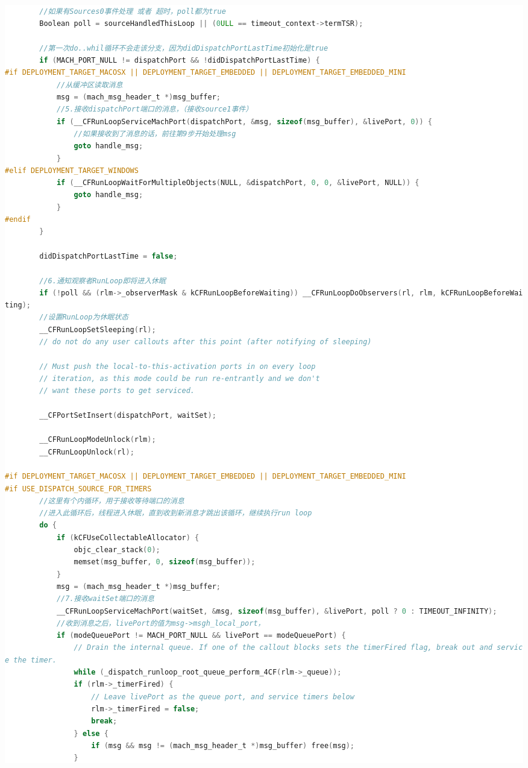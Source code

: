 ```c
        //如果有Sources0事件处理 或者 超时，poll都为true
        Boolean poll = sourceHandledThisLoop || (0ULL == timeout_context->termTSR);
        
        //第一次do..whil循环不会走该分支，因为didDispatchPortLastTime初始化是true
        if (MACH_PORT_NULL != dispatchPort && !didDispatchPortLastTime) {
#if DEPLOYMENT_TARGET_MACOSX || DEPLOYMENT_TARGET_EMBEDDED || DEPLOYMENT_TARGET_EMBEDDED_MINI
            //从缓冲区读取消息
            msg = (mach_msg_header_t *)msg_buffer;
            //5.接收dispatchPort端口的消息，（接收source1事件）
            if (__CFRunLoopServiceMachPort(dispatchPort, &msg, sizeof(msg_buffer), &livePort, 0)) {
                //如果接收到了消息的话，前往第9步开始处理msg
                goto handle_msg;
            }
#elif DEPLOYMENT_TARGET_WINDOWS
            if (__CFRunLoopWaitForMultipleObjects(NULL, &dispatchPort, 0, 0, &livePort, NULL)) {
                goto handle_msg;
            }
#endif
        }
        
        didDispatchPortLastTime = false;
        
        //6.通知观察者RunLoop即将进入休眠
        if (!poll && (rlm->_observerMask & kCFRunLoopBeforeWaiting)) __CFRunLoopDoObservers(rl, rlm, kCFRunLoopBeforeWaiting);
        //设置RunLoop为休眠状态
        __CFRunLoopSetSleeping(rl);
        // do not do any user callouts after this point (after notifying of sleeping)
        
        // Must push the local-to-this-activation ports in on every loop
        // iteration, as this mode could be run re-entrantly and we don't
        // want these ports to get serviced.
        
        __CFPortSetInsert(dispatchPort, waitSet);
        
        __CFRunLoopModeUnlock(rlm);
        __CFRunLoopUnlock(rl);
        
#if DEPLOYMENT_TARGET_MACOSX || DEPLOYMENT_TARGET_EMBEDDED || DEPLOYMENT_TARGET_EMBEDDED_MINI
#if USE_DISPATCH_SOURCE_FOR_TIMERS
        //这里有个内循环，用于接收等待端口的消息
        //进入此循环后，线程进入休眠，直到收到新消息才跳出该循环，继续执行run loop
        do {
            if (kCFUseCollectableAllocator) {
                objc_clear_stack(0);
                memset(msg_buffer, 0, sizeof(msg_buffer));
            }
            msg = (mach_msg_header_t *)msg_buffer;
            //7.接收waitSet端口的消息
            __CFRunLoopServiceMachPort(waitSet, &msg, sizeof(msg_buffer), &livePort, poll ? 0 : TIMEOUT_INFINITY);
            //收到消息之后，livePort的值为msg->msgh_local_port，
            if (modeQueuePort != MACH_PORT_NULL && livePort == modeQueuePort) {
                // Drain the internal queue. If one of the callout blocks sets the timerFired flag, break out and service the timer.
                while (_dispatch_runloop_root_queue_perform_4CF(rlm->_queue));
                if (rlm->_timerFired) {
                    // Leave livePort as the queue port, and service timers below
                    rlm->_timerFired = false;
                    break;
                } else {
                    if (msg && msg != (mach_msg_header_t *)msg_buffer) free(msg);
                }
```